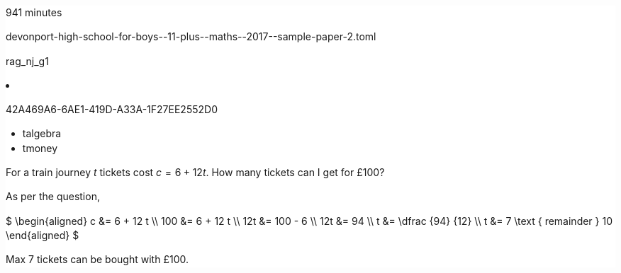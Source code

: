 $941  \ \text{minutes}$

</div>
</div>

<div class='papername'>
<p>devonport-high-school-for-boys--11-plus--maths--2017--sample-paper-2.toml</p>
</div>
<div class='rag'>
<p>rag_nj_g1</p>
</div>
</div>
</li>
<li>
<div class='question_envelope rag_nj_g1 question'>
<div class='uuid'>
<p>42A469A6-6AE1-419D-A33A-1F27EE2552D0</p>
</div>
<div class='topics'>
<ul>
<li>
talgebra
</li>
<li>
tmoney
</li>
</ul>
</div>
<div class='question question'>

For a train journey $t$ tickets cost $c = 6 + 12t$. How many tickets can I get for $\pounds 100$?

</div>
<div class='workings'>
<div class='working'>

As per the question,

$
\begin{aligned}
c       &= 6 + 12 t \\\\
100     &= 6 + 12 t \\\\
12t     &= 100 - 6 \\\\
12t     &= 94 \\\\
t       &= \dfrac {94} {12} \\\\
t       &= 7 \text { remainder } 10
\end{aligned}
$

Max $7$ tickets can be bought with $\pounds 100$.

</div>
</div>
<div class='answers'>
<div class='answer'>
